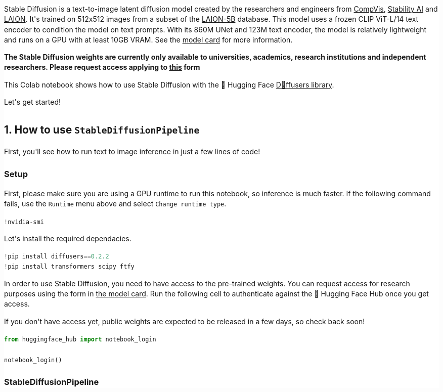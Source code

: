 Stable Diffusion is a text-to-image latent diffusion model created by the researchers and engineers from [CompVis](https://github.com/CompVis), [Stability AI](https://stability.ai/) and [LAION](https://laion.ai/). It's trained on 512x512 images from a subset of the [LAION-5B](https://laion.ai/blog/laion-5b/) database. This model uses a frozen CLIP ViT-L/14 text encoder to condition the model on text prompts. With its 860M UNet and 123M text encoder, the model is relatively lightweight and runs on a GPU with at least 10GB VRAM.
See the [model card](https://huggingface.co/CompVis/stable-diffusion) for more information.

**The Stable Diffusion weights are currently only available to universities, academics, research institutions and independent researchers. Please request access applying to <a href="https://stability.ai/academia-access-form" target="_blank">this</a> form**

This Colab notebook shows how to use Stable Diffusion with the 🤗 Hugging Face [D🧨ffusers library](https://github.com/huggingface/diffusers). 

Let's get started!

## 1. How to use `StableDiffusionPipeline`

First, you'll see how to run text to image inference in just a few lines of code! 

### Setup

First, please make sure you are using a GPU runtime to run this notebook, so inference is much faster. If the following command fails, use the `Runtime` menu above and select `Change runtime type`.


```python
!nvidia-smi
```


Let's install the required dependacies.


```python
!pip install diffusers==0.2.2
!pip install transformers scipy ftfy
```


In order to use Stable Diffusion, you need to have access to the pre-trained weights. You can request access for research purposes using the form in [the model card](https://huggingface.co/CompVis/stable-diffusion). Run the following cell to authenticate against the 🤗 Hugging Face Hub once you get access.

If you don't have access yet, public weights are expected to be released in a few days, so check back soon!


```python
from huggingface_hub import notebook_login

notebook_login()
```


### StableDiffusionPipeline
